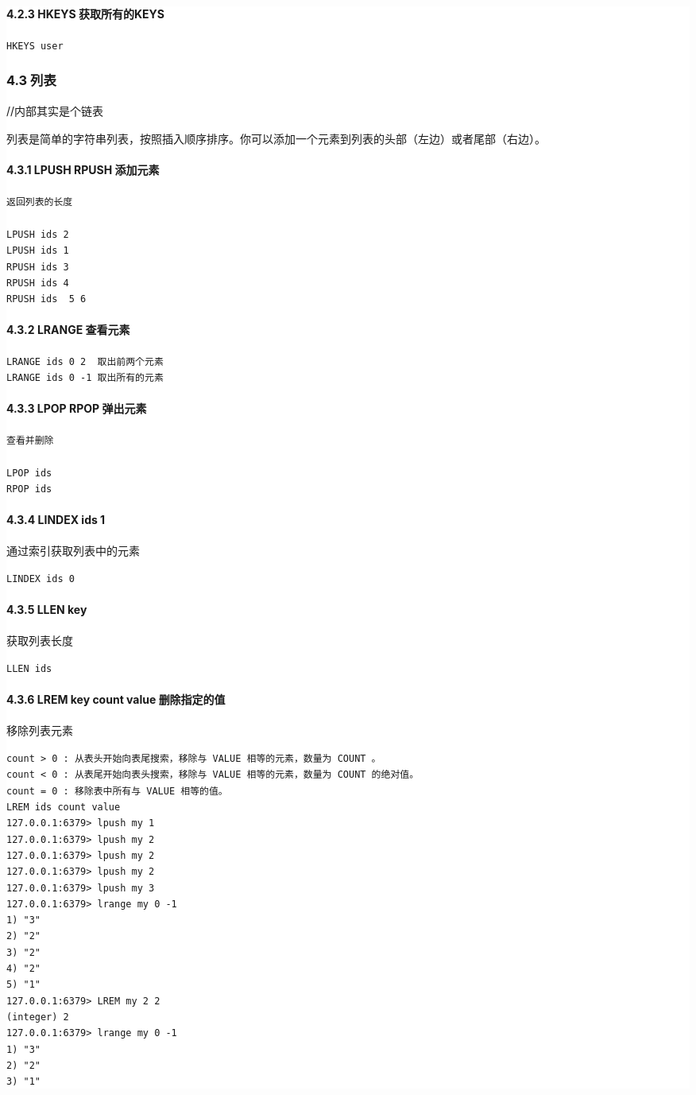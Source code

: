 #### 4.2.3 HKEYS 获取所有的KEYS
    HKEYS user

### 4.3 列表
//内部其实是个链表

列表是简单的字符串列表，按照插入顺序排序。你可以添加一个元素到列表的头部（左边）或者尾部（右边）。

#### 4.3.1 LPUSH RPUSH 添加元素

    返回列表的长度

    LPUSH ids 2
    LPUSH ids 1
    RPUSH ids 3
    RPUSH ids 4
    RPUSH ids  5 6

#### 4.3.2 LRANGE 查看元素

    LRANGE ids 0 2  取出前两个元素
    LRANGE ids 0 -1 取出所有的元素

#### 4.3.3 LPOP RPOP 弹出元素

    查看并删除

    LPOP ids 
    RPOP ids

#### 4.3.4 LINDEX ids 1

通过索引获取列表中的元素

    LINDEX ids 0

#### 4.3.5 LLEN key

获取列表长度

    LLEN ids

#### 4.3.6 LREM key count value  删除指定的值

移除列表元素

    count > 0 : 从表头开始向表尾搜索，移除与 VALUE 相等的元素，数量为 COUNT 。
    count < 0 : 从表尾开始向表头搜索，移除与 VALUE 相等的元素，数量为 COUNT 的绝对值。
    count = 0 : 移除表中所有与 VALUE 相等的值。
    LREM ids count value
    127.0.0.1:6379> lpush my 1
    127.0.0.1:6379> lpush my 2
    127.0.0.1:6379> lpush my 2
    127.0.0.1:6379> lpush my 2
    127.0.0.1:6379> lpush my 3
    127.0.0.1:6379> lrange my 0 -1
    1) "3"
    2) "2"
    3) "2"
    4) "2"
    5) "1"
    127.0.0.1:6379> LREM my 2 2
    (integer) 2
    127.0.0.1:6379> lrange my 0 -1
    1) "3"
    2) "2"
    3) "1"
